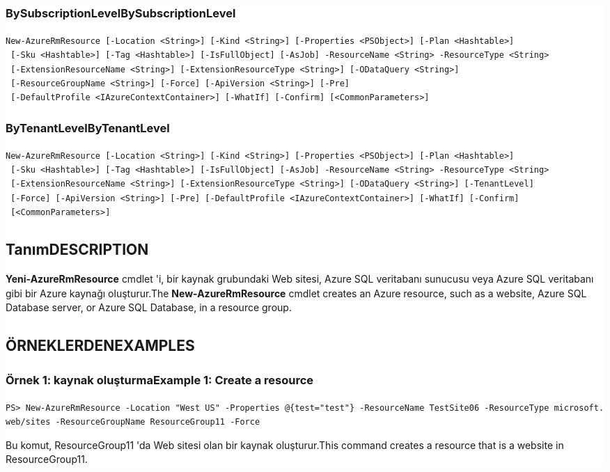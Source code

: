 ### <span data-ttu-id="272b9-106">BySubscriptionLevel</span><span class="sxs-lookup"><span data-stu-id="272b9-106">BySubscriptionLevel</span></span>
```
New-AzureRmResource [-Location <String>] [-Kind <String>] [-Properties <PSObject>] [-Plan <Hashtable>]
 [-Sku <Hashtable>] [-Tag <Hashtable>] [-IsFullObject] [-AsJob] -ResourceName <String> -ResourceType <String>
 [-ExtensionResourceName <String>] [-ExtensionResourceType <String>] [-ODataQuery <String>]
 [-ResourceGroupName <String>] [-Force] [-ApiVersion <String>] [-Pre]
 [-DefaultProfile <IAzureContextContainer>] [-WhatIf] [-Confirm] [<CommonParameters>]
```

### <span data-ttu-id="272b9-107">ByTenantLevel</span><span class="sxs-lookup"><span data-stu-id="272b9-107">ByTenantLevel</span></span>
```
New-AzureRmResource [-Location <String>] [-Kind <String>] [-Properties <PSObject>] [-Plan <Hashtable>]
 [-Sku <Hashtable>] [-Tag <Hashtable>] [-IsFullObject] [-AsJob] -ResourceName <String> -ResourceType <String>
 [-ExtensionResourceName <String>] [-ExtensionResourceType <String>] [-ODataQuery <String>] [-TenantLevel]
 [-Force] [-ApiVersion <String>] [-Pre] [-DefaultProfile <IAzureContextContainer>] [-WhatIf] [-Confirm]
 [<CommonParameters>]
```

## <span data-ttu-id="272b9-108">Tanım</span><span class="sxs-lookup"><span data-stu-id="272b9-108">DESCRIPTION</span></span>
<span data-ttu-id="272b9-109">**Yeni-AzureRmResource** cmdlet 'i, bir kaynak grubundaki Web sitesi, Azure SQL veritabanı sunucusu veya Azure SQL veritabanı gibi bir Azure kaynağı oluşturur.</span><span class="sxs-lookup"><span data-stu-id="272b9-109">The **New-AzureRmResource** cmdlet creates an Azure resource, such as a website, Azure SQL Database server, or Azure SQL Database, in a resource group.</span></span>

## <span data-ttu-id="272b9-110">ÖRNEKLERDEN</span><span class="sxs-lookup"><span data-stu-id="272b9-110">EXAMPLES</span></span>

### <span data-ttu-id="272b9-111">Örnek 1: kaynak oluşturma</span><span class="sxs-lookup"><span data-stu-id="272b9-111">Example 1: Create a resource</span></span>
```
PS> New-AzureRmResource -Location "West US" -Properties @{test="test"} -ResourceName TestSite06 -ResourceType microsoft.web/sites -ResourceGroupName ResourceGroup11 -Force
```

<span data-ttu-id="272b9-112">Bu komut, ResourceGroup11 'da Web sitesi olan bir kaynak oluşturur.</span><span class="sxs-lookup"><span data-stu-id="272b9-112">This command creates a resource that is a website in ResourceGroup11.</span></span>
